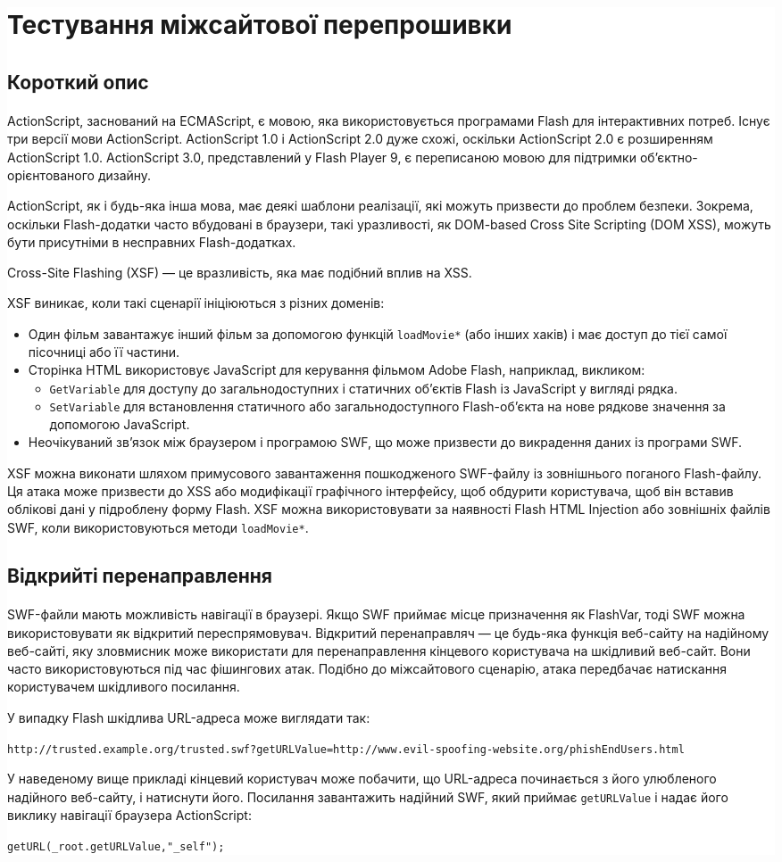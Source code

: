 # Тестування міжсайтової перепрошивки

## Короткий опис

ActionScript, заснований на ECMAScript, є мовою, яка використовується програмами Flash для інтерактивних потреб. Існує три версії мови ActionScript. ActionScript 1.0 і ActionScript 2.0 дуже схожі, оскільки ActionScript 2.0 є розширенням ActionScript 1.0. ActionScript 3.0, представлений у Flash Player 9, є переписаною мовою для підтримки об’єктно-орієнтованого дизайну.

ActionScript, як і будь-яка інша мова, має деякі шаблони реалізації, які можуть призвести до проблем безпеки. Зокрема, оскільки Flash-додатки часто вбудовані в браузери, такі уразливості, як DOM-based Cross Site Scripting (DOM XSS), можуть бути присутніми в несправних Flash-додатках.

Cross-Site Flashing (XSF) — це вразливість, яка має подібний вплив на XSS.

XSF виникає, коли такі сценарії ініціюються з різних доменів:

* Один фільм завантажує інший фільм за допомогою функцій ```loadMovie*``` (або інших хаків) і має доступ до тієї самої пісочниці або її частини.
* Сторінка HTML використовує JavaScript для керування фільмом Adobe Flash, наприклад, викликом:
    - ```GetVariable``` для доступу до загальнодоступних і статичних об’єктів Flash із JavaScript у вигляді рядка.
    - ```SetVariable``` для встановлення статичного або загальнодоступного Flash-об’єкта на нове рядкове значення за допомогою JavaScript.
* Неочікуваний зв’язок між браузером і програмою SWF, що може призвести до викрадення даних із програми SWF.

XSF можна виконати шляхом примусового завантаження пошкодженого SWF-файлу із зовнішнього поганого Flash-файлу. Ця атака може призвести до XSS або модифікації графічного інтерфейсу, щоб обдурити користувача, щоб він вставив облікові дані у підроблену форму Flash. XSF можна використовувати за наявності Flash HTML Injection або зовнішніх файлів SWF, коли використовуються методи ```loadMovie*```.

## Відкрийті перенаправлення

SWF-файли мають можливість навігації в браузері. Якщо SWF приймає місце призначення як FlashVar, тоді SWF можна використовувати як відкритий переспрямовувач. Відкритий перенаправляч — це будь-яка функція веб-сайту на надійному веб-сайті, яку зловмисник може використати для перенаправлення кінцевого користувача на шкідливий веб-сайт. Вони часто використовуються під час фішингових атак. Подібно до міжсайтового сценарію, атака передбачає натискання користувачем шкідливого посилання.

У випадку Flash шкідлива URL-адреса може виглядати так:

```
http://trusted.example.org/trusted.swf?getURLValue=http://www.evil-spoofing-website.org/phishEndUsers.html
```

У наведеному вище прикладі кінцевий користувач може побачити, що URL-адреса починається з його улюбленого надійного веб-сайту, і натиснути його. Посилання завантажить надійний SWF, який приймає ```getURLValue``` і надає його виклику навігації браузера ActionScript:

```
getURL(_root.getURLValue,"_self");
```
